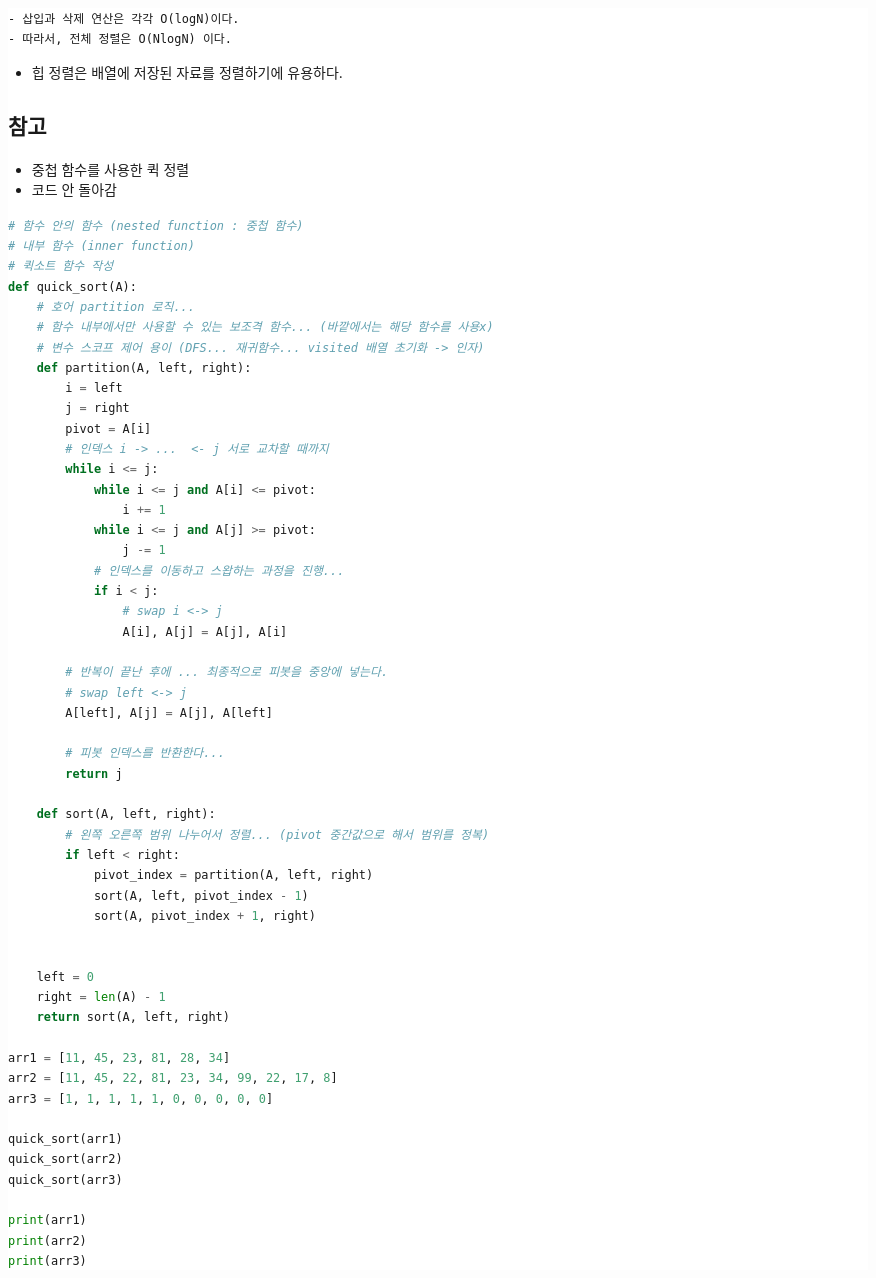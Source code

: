     - 삽입과 삭제 연산은 각각 O(logN)이다.
    - 따라서, 전체 정렬은 O(NlogN) 이다.
- 힙 정렬은 배열에 저장된 자료를 정렬하기에 유용하다.

## 참고

- 중첩 함수를 사용한 퀵 정렬
- 코드 안 돌아감

```python
# 함수 안의 함수 (nested function : 중첩 함수)
# 내부 함수 (inner function)
# 퀵소트 함수 작성
def quick_sort(A):
    # 호어 partition 로직...
    # 함수 내부에서만 사용할 수 있는 보조격 함수... (바깥에서는 해당 함수를 사용x)
    # 변수 스코프 제어 용이 (DFS... 재귀함수... visited 배열 초기화 -> 인자)
    def partition(A, left, right):
        i = left
        j = right
        pivot = A[i]
        # 인덱스 i -> ...  <- j 서로 교차할 때까지
        while i <= j:
            while i <= j and A[i] <= pivot:
                i += 1
            while i <= j and A[j] >= pivot:
                j -= 1
            # 인덱스를 이동하고 스왑하는 과정을 진행...
            if i < j:
                # swap i <-> j
                A[i], A[j] = A[j], A[i]

        # 반복이 끝난 후에 ... 최종적으로 피봇을 중앙에 넣는다.
        # swap left <-> j
        A[left], A[j] = A[j], A[left]

        # 피봇 인덱스를 반환한다...
        return j

    def sort(A, left, right):
        # 왼쪽 오른쪽 범위 나누어서 정렬... (pivot 중간값으로 해서 범위를 정복)
        if left < right:
            pivot_index = partition(A, left, right)
            sort(A, left, pivot_index - 1)
            sort(A, pivot_index + 1, right)
            

    left = 0
    right = len(A) - 1
    return sort(A, left, right)

arr1 = [11, 45, 23, 81, 28, 34]
arr2 = [11, 45, 22, 81, 23, 34, 99, 22, 17, 8]
arr3 = [1, 1, 1, 1, 1, 0, 0, 0, 0, 0]

quick_sort(arr1)
quick_sort(arr2)
quick_sort(arr3)

print(arr1)
print(arr2)
print(arr3)
```
